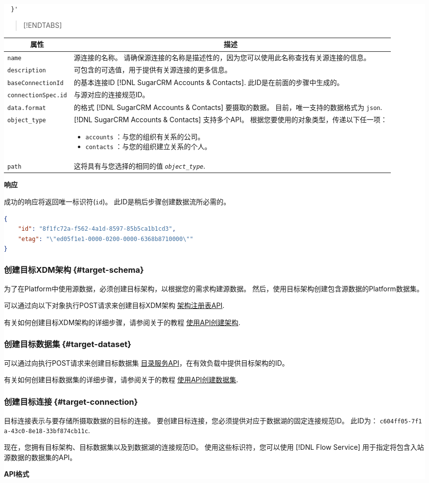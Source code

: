 ```shell
  }'
```

>[!ENDTABS]

| 属性 | 描述 |
| --- | --- |
| `name` | 源连接的名称。 请确保源连接的名称是描述性的，因为您可以使用此名称查找有关源连接的信息。 |
| `description` | 可包含的可选值，用于提供有关源连接的更多信息。 |
| `baseConnectionId` | 的基本连接ID [!DNL SugarCRM Accounts & Contacts]. 此ID是在前面的步骤中生成的。 |
| `connectionSpec.id` | 与源对应的连接规范ID。 |
| `data.format` | 的格式 [!DNL SugarCRM Accounts & Contacts] 要摄取的数据。 目前，唯一支持的数据格式为 `json`. |
| `object_type` | [!DNL SugarCRM Accounts & Contacts] 支持多个API。 根据您要使用的对象类型，传递以下任一项： <ul><li>`accounts` ：与您的组织有关系的公司。</li><li>`contacts` ：与您的组织建立关系的个人。</li></ul> |
| `path` | 这将具有与您选择的相同的值 *`object_type`*. |

**响应**

成功的响应将返回唯一标识符(`id`)。 此ID是稍后步骤创建数据流所必需的。

```json
{
    "id": "8f1fc72a-f562-4a1d-8597-85b5ca1b1cd3",
    "etag": "\"ed05f1e1-0000-0200-0000-6368b8710000\""
}
```

### 创建目标XDM架构 {#target-schema}

为了在Platform中使用源数据，必须创建目标架构，以根据您的需求构建源数据。 然后，使用目标架构创建包含源数据的Platform数据集。

可以通过向以下对象执行POST请求来创建目标XDM架构 [架构注册表API](https://developer.adobe.com/experience-platform-apis/references/schema-registry/).

有关如何创建目标XDM架构的详细步骤，请参阅关于的教程 [使用API创建架构](https://experienceleague.adobe.com/docs/experience-platform/xdm/api/schemas.html#create).

### 创建目标数据集 {#target-dataset}

可以通过向执行POST请求来创建目标数据集 [目录服务API](https://www.adobe.io/apis/experienceplatform/home/api-reference.html#!acpdr/swagger-specs/catalog.yaml)，在有效负载中提供目标架构的ID。

有关如何创建目标数据集的详细步骤，请参阅关于的教程 [使用API创建数据集](https://experienceleague.adobe.com/docs/experience-platform/catalog/api/create-dataset.html).

### 创建目标连接 {#target-connection}

目标连接表示与要存储所摄取数据的目标的连接。 要创建目标连接，您必须提供对应于数据湖的固定连接规范ID。 此ID为： `c604ff05-7f1a-43c0-8e18-33bf874cb11c`.

现在，您拥有目标架构、目标数据集以及到数据湖的连接规范ID。 使用这些标识符，您可以使用 [!DNL Flow Service] 用于指定将包含入站源数据的数据集的API。

**API格式**
